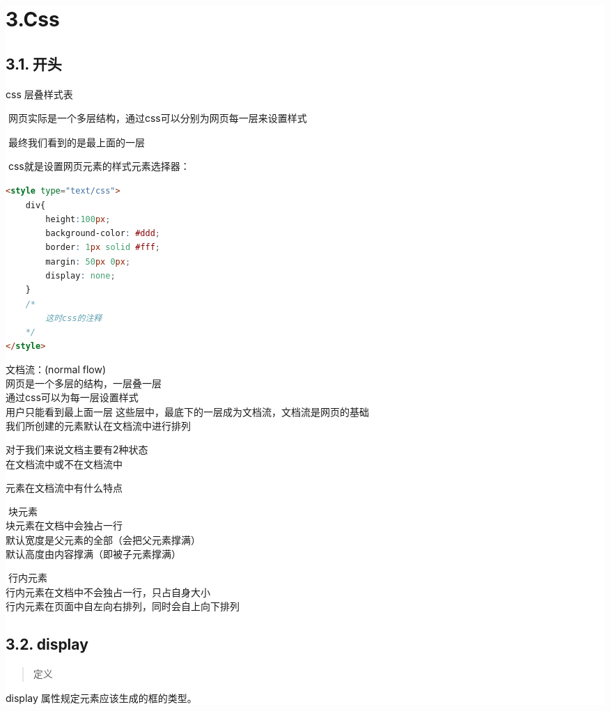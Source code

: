 # 3.Css

## 3.1. 开头

css 层叠样式表    

​	网页实际是一个多层结构，通过css可以分别为网页每一层来设置样式        

​	最终我们看到的是最上面的一层    

​	css就是设置网页元素的样式元素选择器：

```html
<style type="text/css">
    div{
        height:100px;
        background-color: #ddd;
        border: 1px solid #fff;
        margin: 50px 0px;
        display: none;
    }
    /*
    	这时css的注释
    */
</style>
```



文档流：(normal flow)    
	网页是一个多层的结构，一层叠一层    
	通过css可以为每一层设置样式    
	用户只能看到最上面一层    这些层中，最底下的一层成为文档流，文档流是网页的基础        
	我们所创建的元素默认在文档流中进行排列    

对于我们来说文档主要有2种状态        
	在文档流中或不在文档流中    

元素在文档流中有什么特点 

​	块元素            
​		块元素在文档中会独占一行            
​		默认宽度是父元素的全部（会把父元素撑满）            
​		默认高度由内容撑满（即被子元素撑满）        

​	行内元素            
​		行内元素在文档中不会独占一行，只占自身大小            
​		行内元素在页面中自左向右排列，同时会自上向下排列

## 3.2. display

> 定义

display 属性规定元素应该生成的框的类型。

